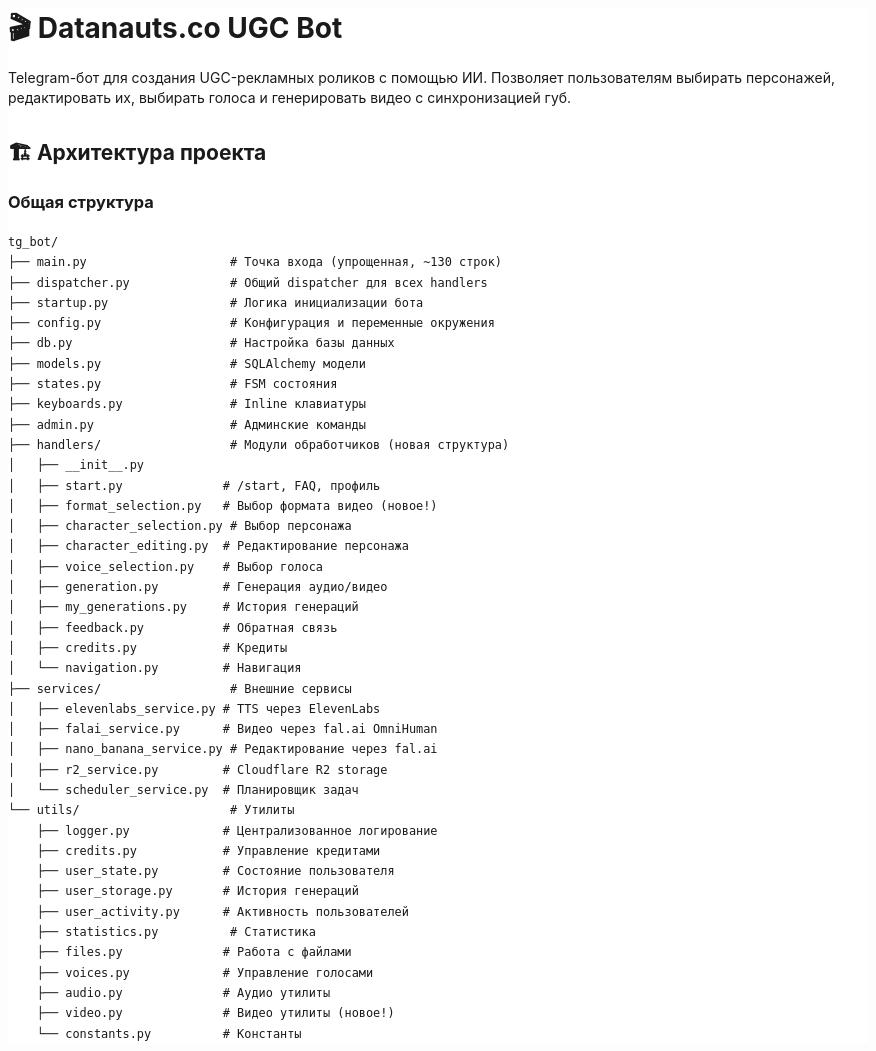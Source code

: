 # 🎬 Datanauts.co UGC Bot

Telegram-бот для создания UGC-рекламных роликов с помощью ИИ. Позволяет пользователям выбирать персонажей, редактировать их, выбирать голоса и генерировать видео с синхронизацией губ.

## 🏗️ Архитектура проекта

### Общая структура

```
tg_bot/
├── main.py                    # Точка входа (упрощенная, ~130 строк)
├── dispatcher.py              # Общий dispatcher для всех handlers
├── startup.py                 # Логика инициализации бота
├── config.py                  # Конфигурация и переменные окружения
├── db.py                      # Настройка базы данных
├── models.py                  # SQLAlchemy модели
├── states.py                  # FSM состояния
├── keyboards.py               # Inline клавиатуры
├── admin.py                   # Админские команды
├── handlers/                  # Модули обработчиков (новая структура)
│   ├── __init__.py
│   ├── start.py              # /start, FAQ, профиль
│   ├── format_selection.py   # Выбор формата видео (новое!)
│   ├── character_selection.py # Выбор персонажа
│   ├── character_editing.py  # Редактирование персонажа
│   ├── voice_selection.py    # Выбор голоса
│   ├── generation.py         # Генерация аудио/видео
│   ├── my_generations.py     # История генераций
│   ├── feedback.py           # Обратная связь
│   ├── credits.py            # Кредиты
│   └── navigation.py         # Навигация
├── services/                  # Внешние сервисы
│   ├── elevenlabs_service.py # TTS через ElevenLabs
│   ├── falai_service.py      # Видео через fal.ai OmniHuman
│   ├── nano_banana_service.py # Редактирование через fal.ai
│   ├── r2_service.py         # Cloudflare R2 storage
│   └── scheduler_service.py  # Планировщик задач
└── utils/                     # Утилиты
    ├── logger.py             # Централизованное логирование
    ├── credits.py            # Управление кредитами
    ├── user_state.py         # Состояние пользователя
    ├── user_storage.py       # История генераций
    ├── user_activity.py      # Активность пользователей
    ├── statistics.py          # Статистика
    ├── files.py              # Работа с файлами
    ├── voices.py             # Управление голосами
    ├── audio.py              # Аудио утилиты
    ├── video.py              # Видео утилиты (новое!)
    └── constants.py          # Константы
```
